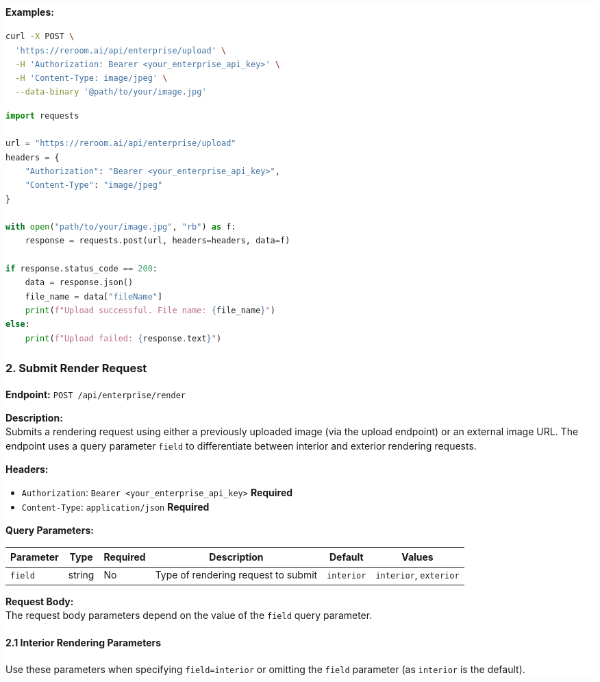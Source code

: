 **Examples:**

```bash
curl -X POST \
  'https://reroom.ai/api/enterprise/upload' \
  -H 'Authorization: Bearer <your_enterprise_api_key>' \
  -H 'Content-Type: image/jpeg' \
  --data-binary '@path/to/your/image.jpg'
```

```python
import requests

url = "https://reroom.ai/api/enterprise/upload"
headers = {
    "Authorization": "Bearer <your_enterprise_api_key>",
    "Content-Type": "image/jpeg"
}

with open("path/to/your/image.jpg", "rb") as f:
    response = requests.post(url, headers=headers, data=f)

if response.status_code == 200:
    data = response.json()
    file_name = data["fileName"]
    print(f"Upload successful. File name: {file_name}")
else:
    print(f"Upload failed: {response.text}")
```

### 2. Submit Render Request

**Endpoint:** `POST /api/enterprise/render`

**Description:**  
Submits a rendering request using either a previously uploaded image (via the upload endpoint) or an external image URL. The endpoint uses a query parameter `field` to differentiate between interior and exterior rendering requests.

**Headers:**

- `Authorization`: `Bearer <your_enterprise_api_key>` **Required**
- `Content-Type`: `application/json` **Required**

**Query Parameters:**

| Parameter | Type   | Required | Description                         | Default    | Values                 |
| --------- | ------ | -------- | ----------------------------------- | ---------- | ---------------------- |
| `field`   | string | No       | Type of rendering request to submit | `interior` | `interior`, `exterior` |

**Request Body:**  
The request body parameters depend on the value of the `field` query parameter.

#### 2.1 Interior Rendering Parameters

Use these parameters when specifying `field=interior` or omitting the `field` parameter (as `interior` is the default).
